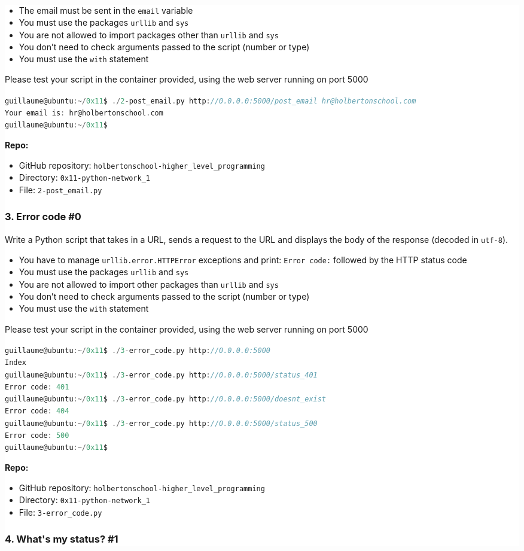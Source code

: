 -   The email must be sent in the  `email`  variable
-   You must use the packages  `urllib`  and  `sys`
-   You are not allowed to import packages other than  `urllib`  and  `sys`
-   You don’t need to check arguments passed to the script (number or type)
-   You must use the  `with`  statement

Please test your script in the container provided, using the web server running on port 5000

```c
guillaume@ubuntu:~/0x11$ ./2-post_email.py http://0.0.0.0:5000/post_email hr@holbertonschool.com
Your email is: hr@holbertonschool.com
guillaume@ubuntu:~/0x11$ 

```

**Repo:**

-   GitHub repository:  `holbertonschool-higher_level_programming`
-   Directory:  `0x11-python-network_1`
-   File:  `2-post_email.py`


### 3. Error code #0


Write a Python script that takes in a URL, sends a request to the URL and displays the body of the response (decoded in  `utf-8`).

-   You have to manage  `urllib.error.HTTPError`  exceptions and print:  `Error code:`  followed by the HTTP status code
-   You must use the packages  `urllib`  and  `sys`
-   You are not allowed to import other packages than  `urllib`  and  `sys`
-   You don’t need to check arguments passed to the script (number or type)
-   You must use the  `with`  statement

Please test your script in the container provided, using the web server running on port 5000

```c
guillaume@ubuntu:~/0x11$ ./3-error_code.py http://0.0.0.0:5000
Index
guillaume@ubuntu:~/0x11$ ./3-error_code.py http://0.0.0.0:5000/status_401
Error code: 401
guillaume@ubuntu:~/0x11$ ./3-error_code.py http://0.0.0.0:5000/doesnt_exist
Error code: 404
guillaume@ubuntu:~/0x11$ ./3-error_code.py http://0.0.0.0:5000/status_500
Error code: 500
guillaume@ubuntu:~/0x11$ 

```

**Repo:**

-   GitHub repository:  `holbertonschool-higher_level_programming`
-   Directory:  `0x11-python-network_1`
-   File:  `3-error_code.py`


### 4. What's my status? #1
